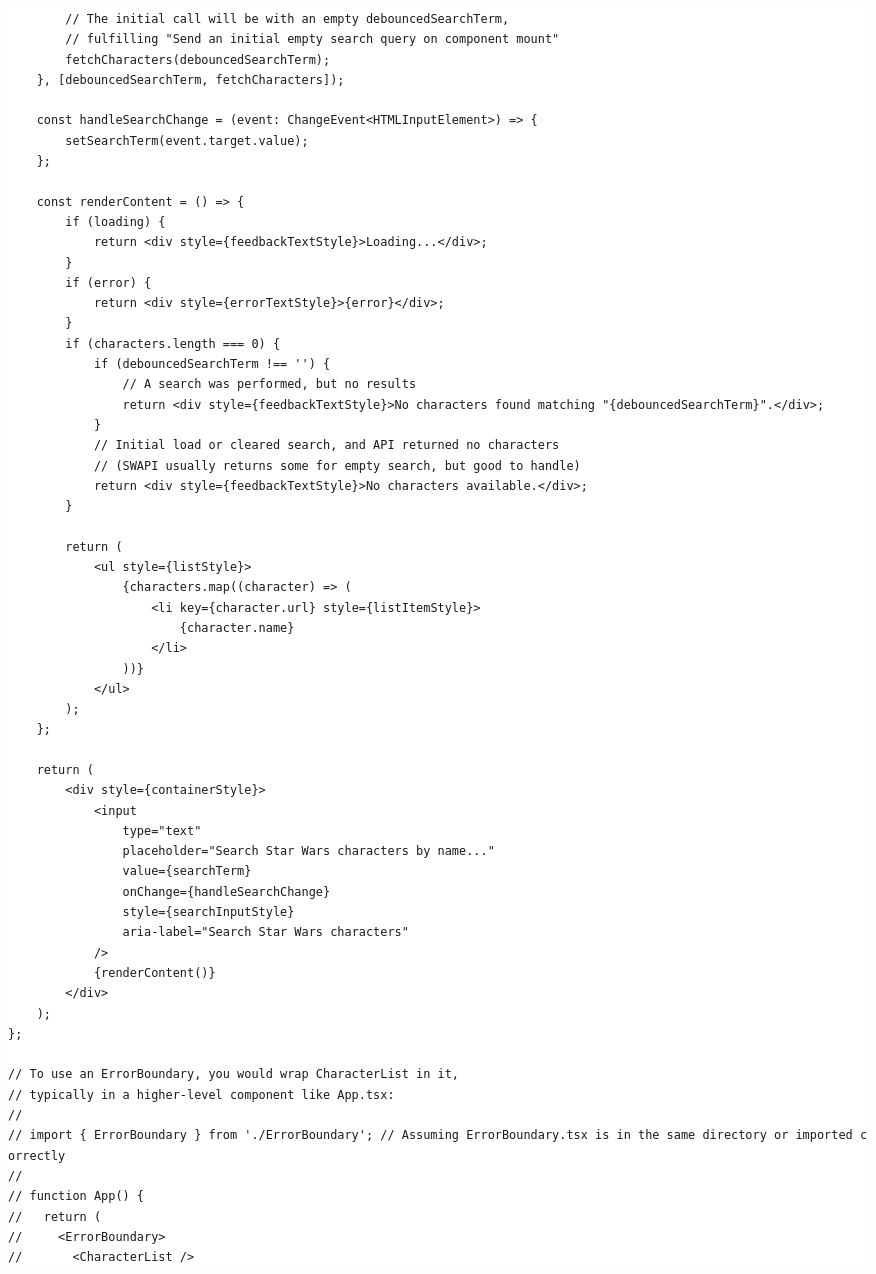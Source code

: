 ```tsx
        // The initial call will be with an empty debouncedSearchTerm,
        // fulfilling "Send an initial empty search query on component mount"
        fetchCharacters(debouncedSearchTerm);
    }, [debouncedSearchTerm, fetchCharacters]);

    const handleSearchChange = (event: ChangeEvent<HTMLInputElement>) => {
        setSearchTerm(event.target.value);
    };

    const renderContent = () => {
        if (loading) {
            return <div style={feedbackTextStyle}>Loading...</div>;
        }
        if (error) {
            return <div style={errorTextStyle}>{error}</div>;
        }
        if (characters.length === 0) {
            if (debouncedSearchTerm !== '') {
                // A search was performed, but no results
                return <div style={feedbackTextStyle}>No characters found matching "{debouncedSearchTerm}".</div>;
            }
            // Initial load or cleared search, and API returned no characters
            // (SWAPI usually returns some for empty search, but good to handle)
            return <div style={feedbackTextStyle}>No characters available.</div>;
        }

        return (
            <ul style={listStyle}>
                {characters.map((character) => (
                    <li key={character.url} style={listItemStyle}>
                        {character.name}
                    </li>
                ))}
            </ul>
        );
    };

    return (
        <div style={containerStyle}>
            <input
                type="text"
                placeholder="Search Star Wars characters by name..."
                value={searchTerm}
                onChange={handleSearchChange}
                style={searchInputStyle}
                aria-label="Search Star Wars characters"
            />
            {renderContent()}
        </div>
    );
};

// To use an ErrorBoundary, you would wrap CharacterList in it,
// typically in a higher-level component like App.tsx:
//
// import { ErrorBoundary } from './ErrorBoundary'; // Assuming ErrorBoundary.tsx is in the same directory or imported correctly
//
// function App() {
//   return (
//     <ErrorBoundary>
//       <CharacterList />
```